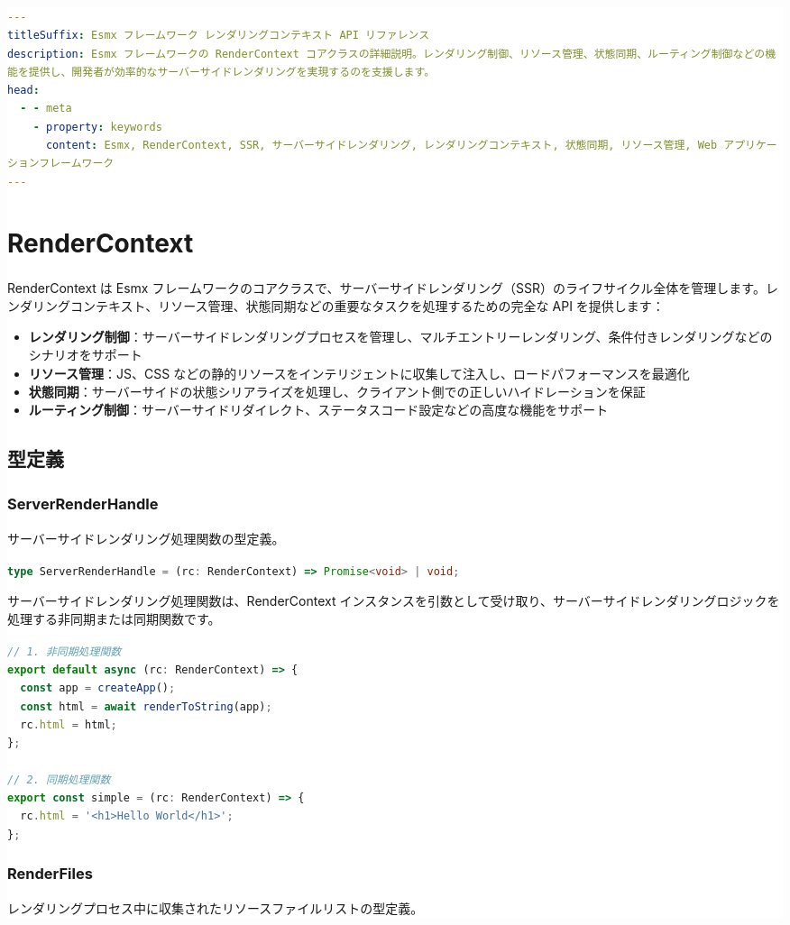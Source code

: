 ```yaml
---
titleSuffix: Esmx フレームワーク レンダリングコンテキスト API リファレンス
description: Esmx フレームワークの RenderContext コアクラスの詳細説明。レンダリング制御、リソース管理、状態同期、ルーティング制御などの機能を提供し、開発者が効率的なサーバーサイドレンダリングを実現するのを支援します。
head:
  - - meta
    - property: keywords
      content: Esmx, RenderContext, SSR, サーバーサイドレンダリング, レンダリングコンテキスト, 状態同期, リソース管理, Web アプリケーションフレームワーク
---
```


# RenderContext

RenderContext は Esmx フレームワークのコアクラスで、サーバーサイドレンダリング（SSR）のライフサイクル全体を管理します。レンダリングコンテキスト、リソース管理、状態同期などの重要なタスクを処理するための完全な API を提供します：

- **レンダリング制御**：サーバーサイドレンダリングプロセスを管理し、マルチエントリーレンダリング、条件付きレンダリングなどのシナリオをサポート
- **リソース管理**：JS、CSS などの静的リソースをインテリジェントに収集して注入し、ロードパフォーマンスを最適化
- **状態同期**：サーバーサイドの状態シリアライズを処理し、クライアント側での正しいハイドレーションを保証
- **ルーティング制御**：サーバーサイドリダイレクト、ステータスコード設定などの高度な機能をサポート

## 型定義

### ServerRenderHandle

サーバーサイドレンダリング処理関数の型定義。

```ts
type ServerRenderHandle = (rc: RenderContext) => Promise<void> | void;
```

サーバーサイドレンダリング処理関数は、RenderContext インスタンスを引数として受け取り、サーバーサイドレンダリングロジックを処理する非同期または同期関数です。

```ts title="entry.node.ts"
// 1. 非同期処理関数
export default async (rc: RenderContext) => {
  const app = createApp();
  const html = await renderToString(app);
  rc.html = html;
};

// 2. 同期処理関数
export const simple = (rc: RenderContext) => {
  rc.html = '<h1>Hello World</h1>';
};
```

### RenderFiles

レンダリングプロセス中に収集されたリソースファイルリストの型定義。
